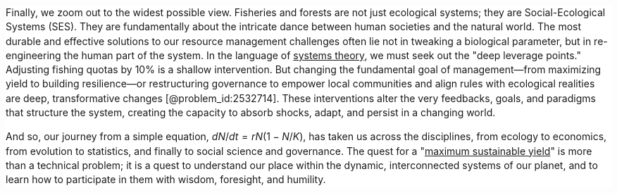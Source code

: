 Finally, we zoom out to the widest possible view. Fisheries and forests are not just ecological systems; they are Social-Ecological Systems (SES). They are fundamentally about the intricate dance between human societies and the natural world. The most durable and effective solutions to our resource management challenges often lie not in tweaking a biological parameter, but in re-engineering the human part of the system. In the language of [systems theory](@article_id:265379), we must seek out the "deep leverage points." Adjusting fishing quotas by 10% is a shallow intervention. But changing the fundamental goal of management—from maximizing yield to building resilience—or restructuring governance to empower local communities and align rules with ecological realities are deep, transformative changes [@problem_id:2532714]. These interventions alter the very feedbacks, goals, and paradigms that structure the system, creating the capacity to absorb shocks, adapt, and persist in a changing world.

And so, our journey from a simple equation, $dN/dt = rN(1-N/K)$, has taken us across the disciplines, from ecology to economics, from evolution to statistics, and finally to social science and governance. The quest for a "[maximum sustainable yield](@article_id:140366)" is more than a technical problem; it is a quest to understand our place within the dynamic, interconnected systems of our planet, and to learn how to participate in them with wisdom, foresight, and humility.